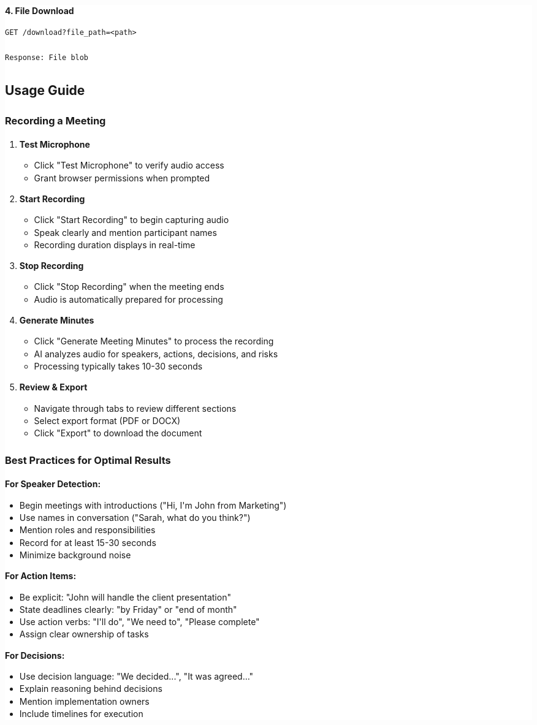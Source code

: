 **4. File Download**
```
GET /download?file_path=<path>

Response: File blob
```

## Usage Guide

### Recording a Meeting

1. **Test Microphone**
   - Click "Test Microphone" to verify audio access
   - Grant browser permissions when prompted

2. **Start Recording**
   - Click "Start Recording" to begin capturing audio
   - Speak clearly and mention participant names
   - Recording duration displays in real-time

3. **Stop Recording**
   - Click "Stop Recording" when the meeting ends
   - Audio is automatically prepared for processing

4. **Generate Minutes**
   - Click "Generate Meeting Minutes" to process the recording
   - AI analyzes audio for speakers, actions, decisions, and risks
   - Processing typically takes 10-30 seconds

5. **Review & Export**
   - Navigate through tabs to review different sections
   - Select export format (PDF or DOCX)
   - Click "Export" to download the document

### Best Practices for Optimal Results

**For Speaker Detection:**
- Begin meetings with introductions ("Hi, I'm John from Marketing")
- Use names in conversation ("Sarah, what do you think?")
- Mention roles and responsibilities
- Record for at least 15-30 seconds
- Minimize background noise

**For Action Items:**
- Be explicit: "John will handle the client presentation"
- State deadlines clearly: "by Friday" or "end of month"
- Use action verbs: "I'll do", "We need to", "Please complete"
- Assign clear ownership of tasks

**For Decisions:**
- Use decision language: "We decided...", "It was agreed..."
- Explain reasoning behind decisions
- Mention implementation owners
- Include timelines for execution
